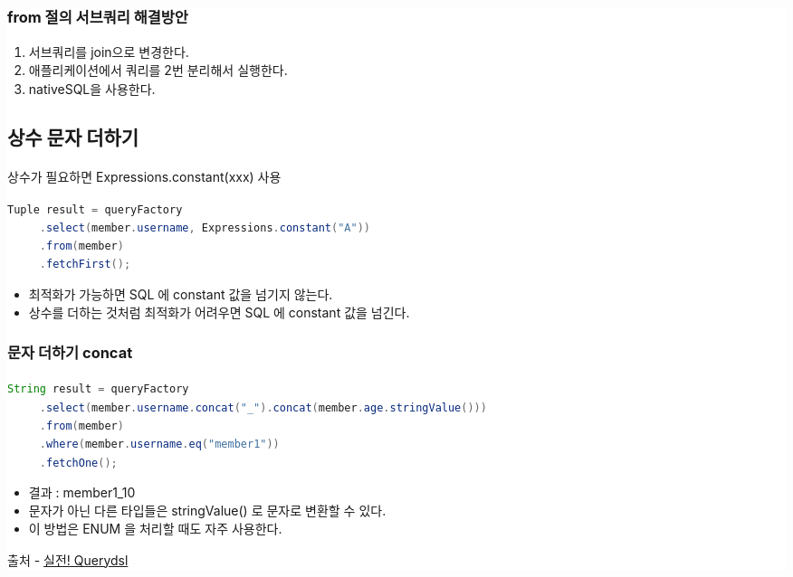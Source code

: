 ### from 절의 서브쿼리 해결방안
1. 서브쿼리를 join으로 변경한다.
2. 애플리케이션에서 쿼리를 2번 분리해서 실행한다.
3. nativeSQL을 사용한다.

## 상수 문자 더하기
상수가 필요하면 Expressions.constant(xxx) 사용
```java
Tuple result = queryFactory
     .select(member.username, Expressions.constant("A"))
     .from(member)
     .fetchFirst();
```
+ 최적화가 가능하면 SQL 에 constant 값을 넘기지 않는다.
+ 상수를 더하는 것처럼 최적화가 어려우면 SQL 에 constant 값을 넘긴다.

### 문자 더하기 concat
```java
String result = queryFactory
     .select(member.username.concat("_").concat(member.age.stringValue()))
     .from(member)
     .where(member.username.eq("member1"))
     .fetchOne();
```
+ 결과 : member1_10
+ 문자가 아닌 다른 타입들은 stringValue() 로 문자로 변환할 수 있다.
+ 이 방법은 ENUM 을 처리할 때도 자주 사용한다.


출처 - [실전! Querydsl](https://www.inflearn.com/course/Querydsl-%EC%8B%A4%EC%A0%84/dashboard)
